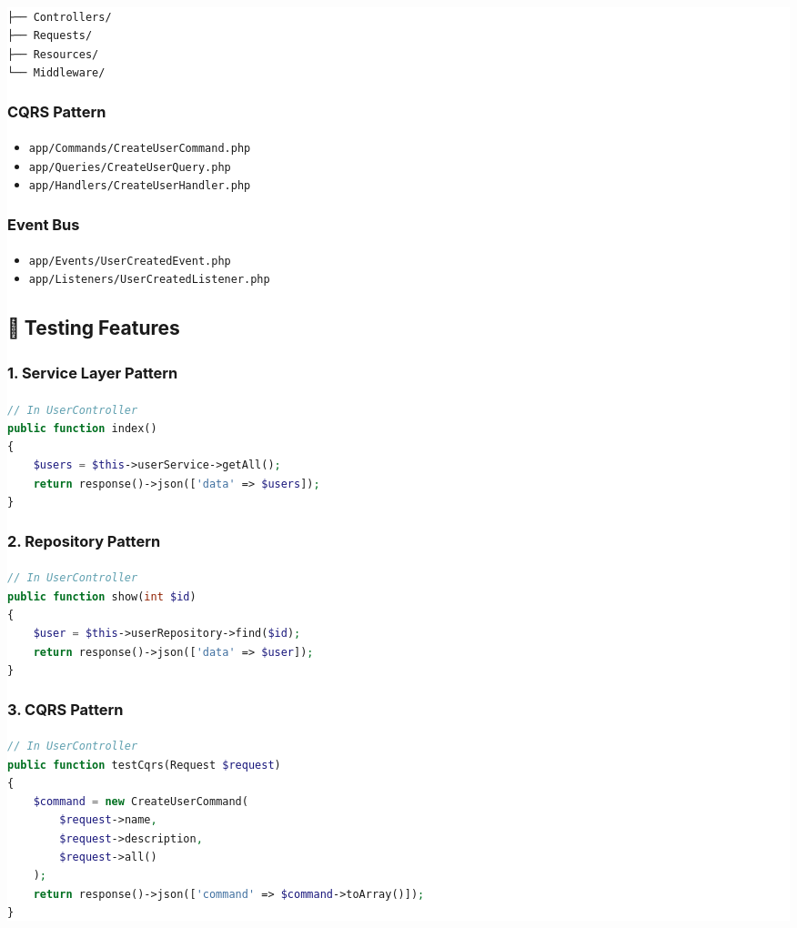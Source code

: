 ```
├── Controllers/
├── Requests/
├── Resources/
└── Middleware/
```

### CQRS Pattern
- `app/Commands/CreateUserCommand.php`
- `app/Queries/CreateUserQuery.php`
- `app/Handlers/CreateUserHandler.php`

### Event Bus
- `app/Events/UserCreatedEvent.php`
- `app/Listeners/UserCreatedListener.php`

## 🧪 Testing Features

### 1. Service Layer Pattern
```php
// In UserController
public function index()
{
    $users = $this->userService->getAll();
    return response()->json(['data' => $users]);
}
```

### 2. Repository Pattern
```php
// In UserController
public function show(int $id)
{
    $user = $this->userRepository->find($id);
    return response()->json(['data' => $user]);
}
```

### 3. CQRS Pattern
```php
// In UserController
public function testCqrs(Request $request)
{
    $command = new CreateUserCommand(
        $request->name,
        $request->description,
        $request->all()
    );
    return response()->json(['command' => $command->toArray()]);
}
```
